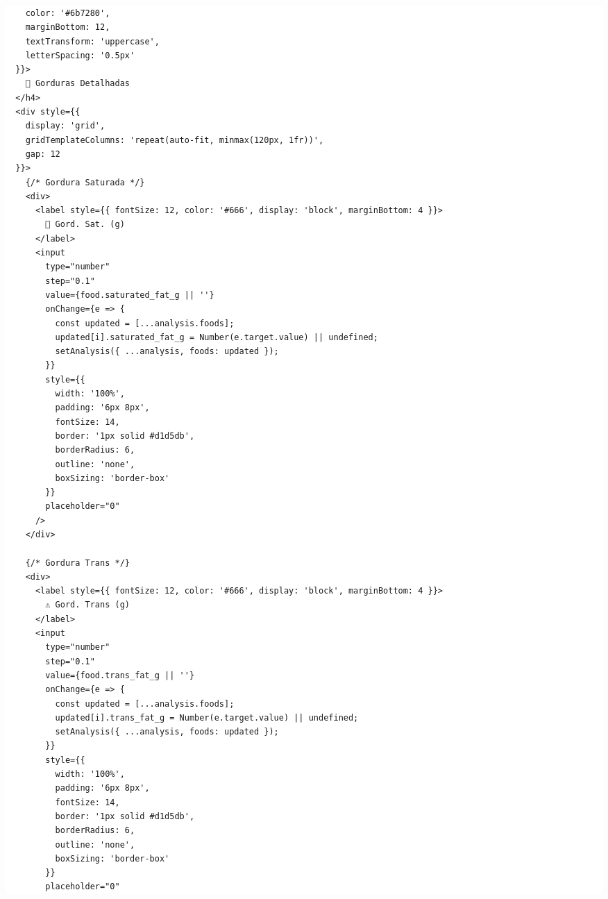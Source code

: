 ```tsx
    color: '#6b7280',
    marginBottom: 12,
    textTransform: 'uppercase',
    letterSpacing: '0.5px'
  }}>
    🧈 Gorduras Detalhadas
  </h4>
  <div style={{
    display: 'grid',
    gridTemplateColumns: 'repeat(auto-fit, minmax(120px, 1fr))',
    gap: 12
  }}>
    {/* Gordura Saturada */}
    <div>
      <label style={{ fontSize: 12, color: '#666', display: 'block', marginBottom: 4 }}>
        🔴 Gord. Sat. (g)
      </label>
      <input
        type="number"
        step="0.1"
        value={food.saturated_fat_g || ''}
        onChange={e => {
          const updated = [...analysis.foods];
          updated[i].saturated_fat_g = Number(e.target.value) || undefined;
          setAnalysis({ ...analysis, foods: updated });
        }}
        style={{
          width: '100%',
          padding: '6px 8px',
          fontSize: 14,
          border: '1px solid #d1d5db',
          borderRadius: 6,
          outline: 'none',
          boxSizing: 'border-box'
        }}
        placeholder="0"
      />
    </div>

    {/* Gordura Trans */}
    <div>
      <label style={{ fontSize: 12, color: '#666', display: 'block', marginBottom: 4 }}>
        ⚠️ Gord. Trans (g)
      </label>
      <input
        type="number"
        step="0.1"
        value={food.trans_fat_g || ''}
        onChange={e => {
          const updated = [...analysis.foods];
          updated[i].trans_fat_g = Number(e.target.value) || undefined;
          setAnalysis({ ...analysis, foods: updated });
        }}
        style={{
          width: '100%',
          padding: '6px 8px',
          fontSize: 14,
          border: '1px solid #d1d5db',
          borderRadius: 6,
          outline: 'none',
          boxSizing: 'border-box'
        }}
        placeholder="0"
```